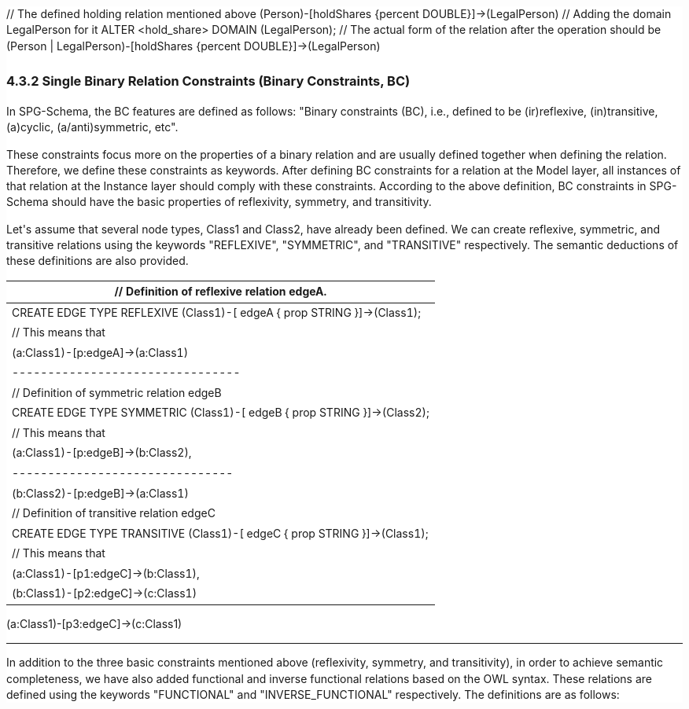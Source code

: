// The defined holding relation mentioned above (Person)-[holdShares {percent DOUBLE}]->(LegalPerson) // Adding the domain LegalPerson for it ALTER <hold_share> DOMAIN (LegalPerson); // The actual form of the relation after the operation should be (Person | LegalPerson)-[holdShares {percent DOUBLE}]->(LegalPerson)

### **4.3.2 Single Binary Relation Constraints (Binary Constraints, BC)**

In SPG-Schema, the BC features are defined as follows: "Binary constraints (BC), i.e., defined to be (ir)reflexive, (in)transitive, (a)cyclic, (a/anti)symmetric, etc".

These constraints focus more on the properties of a binary relation and are usually defined together when defining the relation. Therefore, we define these constraints as keywords. After defining BC constraints for a relation at the Model layer, all instances of that relation at the Instance layer should comply with these constraints. According to the above definition, BC constraints in SPG-Schema should have the basic properties of reflexivity, symmetry, and transitivity.

Let's assume that several node types, Class1 and Class2, have already been defined. We can create reflexive, symmetric, and transitive relations using the keywords "REFLEXIVE", "SYMMETRIC", and "TRANSITIVE" respectively. The semantic deductions of these definitions are also provided.

| // Definition of reflexive relation edgeA. |
| --- |
| CREATE EDGE TYPE REFLEXIVE (Class1)-[ edgeA { prop STRING }]->(Class1); |
| // This means that |
| (a:Class1)-[p:edgeA]->(a:Class1) |
| -------------------------------- |
| // Definition of symmetric relation edgeB |
| CREATE EDGE TYPE SYMMETRIC (Class1)-[ edgeB { prop STRING }]->(Class2); |
| // This means that |
| (a:Class1)-[p:edgeB]->(b:Class2), |
| ------------------------------- |
| (b:Class2)-[p:edgeB]->(a:Class1) |
| // Definition of transitive relation edgeC |
| CREATE EDGE TYPE TRANSITIVE (Class1)-[ edgeC { prop STRING }]->(Class1); |
| // This means that |
| (a:Class1)-[p1:edgeC]->(b:Class1), |
| (b:Class1)-[p2:edgeC]->(c:Class1) |

(a:Class1)-[p3:edgeC]->(c:Class1)

-------------------------------

In addition to the three basic constraints mentioned above (reflexivity, symmetry, and transitivity), in order to achieve semantic completeness, we have also added functional and inverse functional relations based on the OWL syntax. These relations are defined using the keywords "FUNCTIONAL" and "INVERSE_FUNCTIONAL" respectively. The definitions are as follows:
